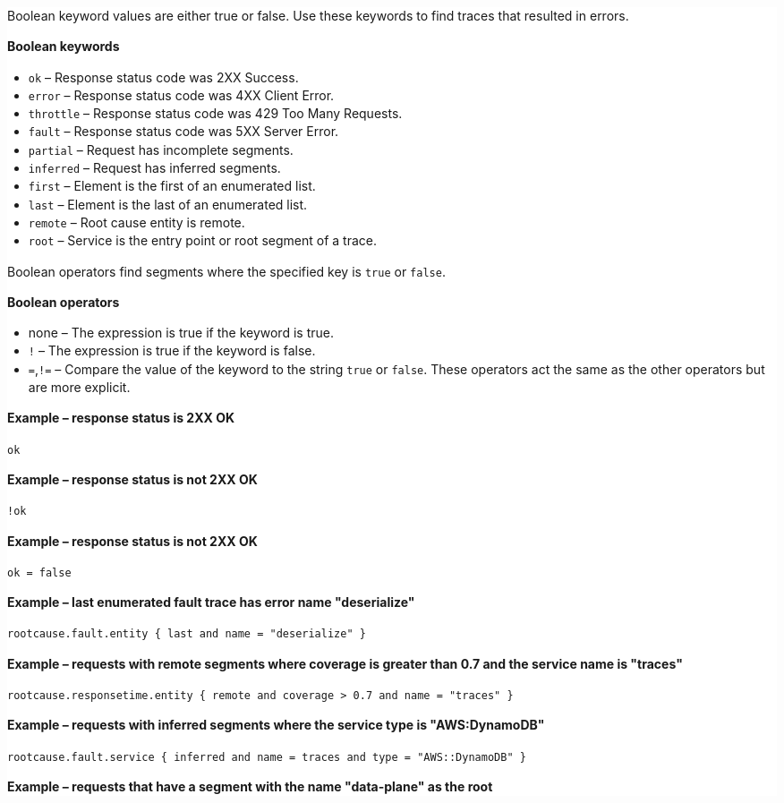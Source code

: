 Boolean keyword values are either true or false\. Use these keywords to find traces that resulted in errors\.

**Boolean keywords**
+ `ok` – Response status code was 2XX Success\.
+ `error` – Response status code was 4XX Client Error\.
+ `throttle` – Response status code was 429 Too Many Requests\.
+ `fault` – Response status code was 5XX Server Error\.
+ `partial` – Request has incomplete segments\.
+ `inferred` – Request has inferred segments\.
+ `first` – Element is the first of an enumerated list\.
+ `last` – Element is the last of an enumerated list\.
+ `remote` – Root cause entity is remote\.
+ `root` – Service is the entry point or root segment of a trace\.

Boolean operators find segments where the specified key is `true` or `false`\.

**Boolean operators**
+ none – The expression is true if the keyword is true\.
+ `!` – The expression is true if the keyword is false\.
+ `=`,`!=` – Compare the value of the keyword to the string `true` or `false`\. These operators act the same as the other operators but are more explicit\.

**Example – response status is 2XX OK**  

```
ok
```

**Example – response status is not 2XX OK**  

```
!ok
```

**Example – response status is not 2XX OK**  

```
ok = false
```

**Example – last enumerated fault trace has error name "deserialize"**  

```
rootcause.fault.entity { last and name = "deserialize" }
```

**Example – requests with remote segments where coverage is greater than 0\.7 and the service name is "traces"**  

```
rootcause.responsetime.entity { remote and coverage > 0.7 and name = "traces" }
```

**Example – requests with inferred segments where the service type is "AWS:DynamoDB"**  

```
rootcause.fault.service { inferred and name = traces and type = "AWS::DynamoDB" }
```

**Example – requests that have a segment with the name "data\-plane" as the root**  
